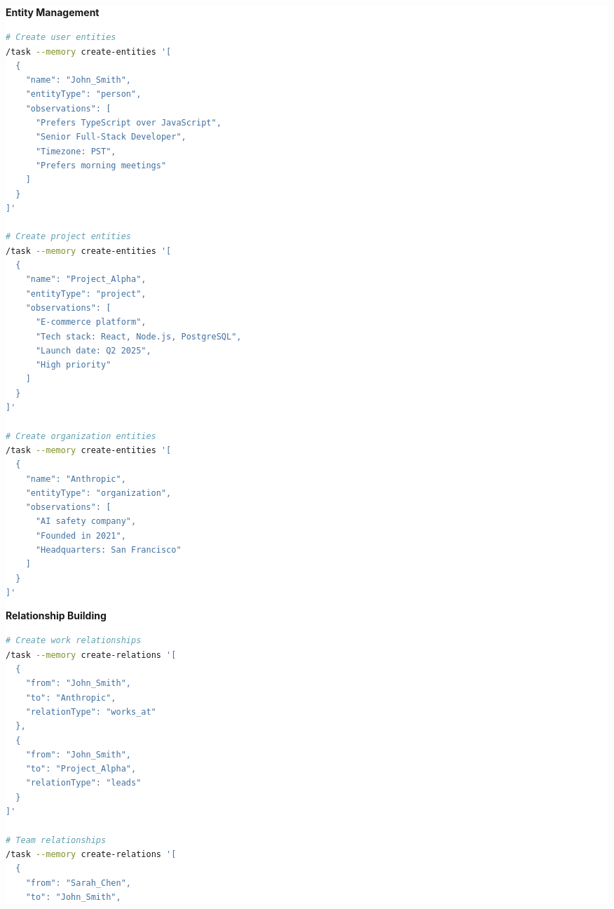**Entity Management**
```bash
# Create user entities
/task --memory create-entities '[
  {
    "name": "John_Smith",
    "entityType": "person",
    "observations": [
      "Prefers TypeScript over JavaScript",
      "Senior Full-Stack Developer",
      "Timezone: PST",
      "Prefers morning meetings"
    ]
  }
]'

# Create project entities
/task --memory create-entities '[
  {
    "name": "Project_Alpha",
    "entityType": "project",
    "observations": [
      "E-commerce platform",
      "Tech stack: React, Node.js, PostgreSQL",
      "Launch date: Q2 2025",
      "High priority"
    ]
  }
]'

# Create organization entities
/task --memory create-entities '[
  {
    "name": "Anthropic",
    "entityType": "organization",
    "observations": [
      "AI safety company",
      "Founded in 2021",
      "Headquarters: San Francisco"
    ]
  }
]'
```

**Relationship Building**
```bash
# Create work relationships
/task --memory create-relations '[
  {
    "from": "John_Smith",
    "to": "Anthropic",
    "relationType": "works_at"
  },
  {
    "from": "John_Smith",
    "to": "Project_Alpha",
    "relationType": "leads"
  }
]'

# Team relationships
/task --memory create-relations '[
  {
    "from": "Sarah_Chen",
    "to": "John_Smith",
```